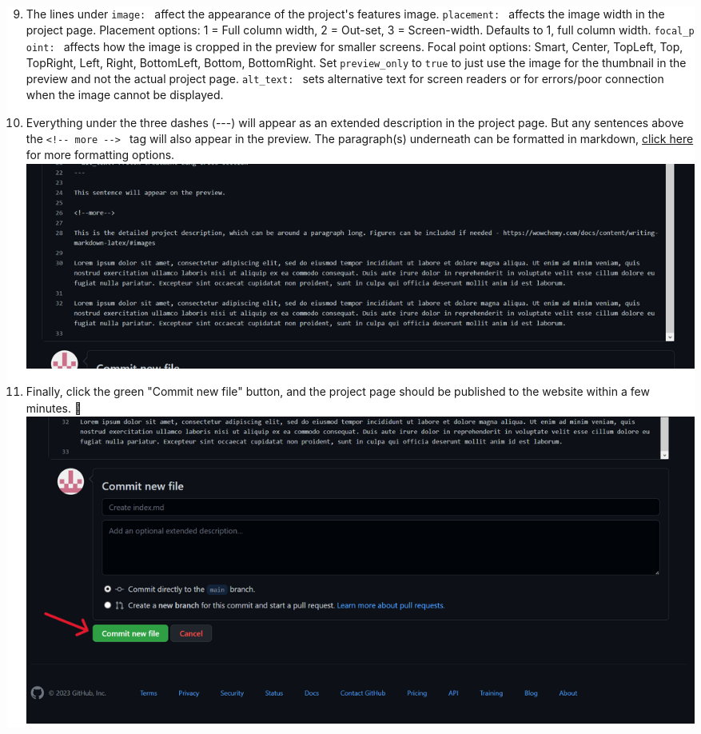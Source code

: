 9. The lines under `image: ` affect the appearance of the project's features image. `placement: ` affects the image width in the project page. Placement options: 1 = Full column width, 2 = Out-set, 3 = Screen-width. Defaults to 1, full column width. `focal_point: ` affects how the image is cropped in the preview for smaller screens. Focal point options: Smart, Center, TopLeft, Top, TopRight, Left, Right, BottomLeft, Bottom, BottomRight. Set `preview_only` to `true` to just use the image for the thumbnail in the preview and not the actual project page. `alt_text: ` sets alternative text for screen readers or for errors/poor connection when the image cannot be displayed.

10. Everything under the three dashes (---) will appear as an extended description in the project page. But any sentences above the `<!-- more --> ` tag will also appear in the preview. The paragraph(s) underneath can be formatted in markdown, [click here](https://wowchemy.com/docs/content/writing-markdown-latex/) for more formatting options.
![Extended description under the three dashes ---](projectdocs8.png "Extended description")

11. Finally, click the green "Commit new file" button, and the project page should be published to the website within a few minutes. :tada:
![Scroll down and click Commit new file button](projectdocs9.png "Commit new file")
